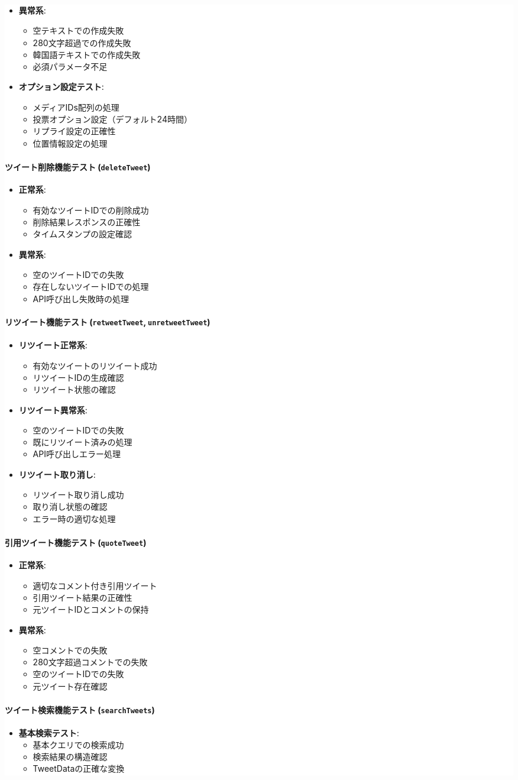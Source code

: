 - **異常系**:
  - 空テキストでの作成失敗
  - 280文字超過での作成失敗
  - 韓国語テキストでの作成失敗
  - 必須パラメータ不足

- **オプション設定テスト**:
  - メディアIDs配列の処理
  - 投票オプション設定（デフォルト24時間）
  - リプライ設定の正確性
  - 位置情報設定の処理

#### ツイート削除機能テスト (`deleteTweet`)
- **正常系**:
  - 有効なツイートIDでの削除成功
  - 削除結果レスポンスの正確性
  - タイムスタンプの設定確認

- **異常系**:
  - 空のツイートIDでの失敗
  - 存在しないツイートIDでの処理
  - API呼び出し失敗時の処理

#### リツイート機能テスト (`retweetTweet`, `unretweetTweet`)
- **リツイート正常系**:
  - 有効なツイートのリツイート成功
  - リツイートIDの生成確認
  - リツイート状態の確認

- **リツイート異常系**:
  - 空のツイートIDでの失敗
  - 既にリツイート済みの処理
  - API呼び出しエラー処理

- **リツイート取り消し**:
  - リツイート取り消し成功
  - 取り消し状態の確認
  - エラー時の適切な処理

#### 引用ツイート機能テスト (`quoteTweet`)
- **正常系**:
  - 適切なコメント付き引用ツイート
  - 引用ツイート結果の正確性
  - 元ツイートIDとコメントの保持

- **異常系**:
  - 空コメントでの失敗
  - 280文字超過コメントでの失敗
  - 空のツイートIDでの失敗
  - 元ツイート存在確認

#### ツイート検索機能テスト (`searchTweets`)
- **基本検索テスト**:
  - 基本クエリでの検索成功
  - 検索結果の構造確認
  - TweetDataの正確な変換
